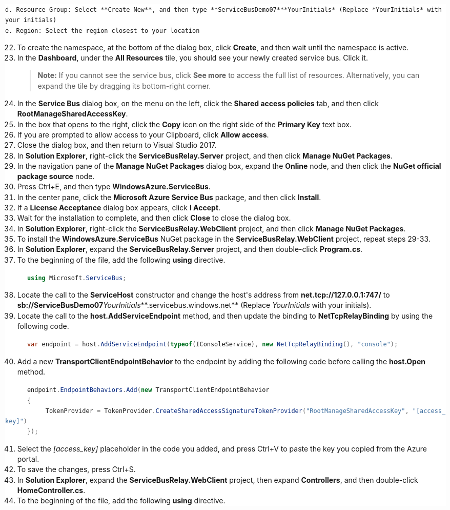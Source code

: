     d. Resource Group: Select **Create New**, and then type **ServiceBusDemo07***YourInitials* (Replace *YourInitials* with your initials)
    e. Region: Select the region closest to your location

22. To create the namespace, at the bottom of the dialog box, click **Create**, and then wait until the namespace is active.
23. In the **Dashboard**, under the **All Resources** tile, you should see your newly created service bus. Click it.
     >**Note:** If you cannot see the service bus, click **See more** to access the full list of resources. Alternatively, you can expand the tile by dragging its bottom-right corner. 
24. In the **Service Bus** dialog box, on the menu on the left, click the **Shared access policies** tab, and then click **RootManageSharedAccessKey**.
25. In the box that opens to the right, click the **Copy** icon on the right side of the **Primary Key** text box.
26. If you are prompted to allow access to your Clipboard, click **Allow access**.
27. Close the dialog box, and then return to Visual Studio 2017.
28. In **Solution Explorer**, right-click the **ServiceBusRelay.Server** project, and then click **Manage NuGet Packages**.
29. In the navigation pane of the **Manage NuGet Packages** dialog box, expand the **Online** node, and then click the **NuGet official package source** node.
30. Press Ctrl+E, and then type **WindowsAzure.ServiceBus**.
31. In the center pane, click the **Microsoft Azure Service Bus** package, and then click **Install**.
32. If a **License Acceptance** dialog box appears, click **I Accept**.
33. Wait for the installation to complete, and then click **Close** to close the dialog box.
34. In **Solution Explorer**, right-click the **ServiceBusRelay.WebClient** project, and then click **Manage NuGet Packages**.
35. To install the **WindowsAzure.ServiceBus** NuGet package in the **ServiceBusRelay.WebClient** project, repeat steps 29-33.
36. In **Solution Explorer**, expand the **ServiceBusRelay.Server** project, and then double-click **Program.cs**.
37. To the beginning of the file, add the following **using** directive.

  ```cs
        using Microsoft.ServiceBus;
```
38. Locate the call to the **ServiceHost** constructor and change the host's address from **net.tcp://127.0.0.1:747/** to **sb://ServiceBusDemo07***YourInitials***.servicebus.windows.net** (Replace _YourInitials_ with your initials).
39. Locate the call to the **host.AddServiceEndpoint** method, and then update the binding to **NetTcpRelayBinding** by using the following code.

  ```cs
        var endpoint = host.AddServiceEndpoint(typeof(IConsoleService), new NetTcpRelayBinding(), "console");
```
40. Add a new **TransportClientEndpointBehavior** to the endpoint by adding the following code before calling the **host.Open** method.

  ```cs
        endpoint.EndpointBehaviors.Add(new TransportClientEndpointBehavior
        {
             TokenProvider = TokenProvider.CreateSharedAccessSignatureTokenProvider("RootManageSharedAccessKey", "[access_key]")
        });
```
41. Select the *[access_key]* placeholder in the code you added, and press Ctrl+V to paste the key you copied from the Azure portal.
42. To save the changes, press Ctrl+S.
43. In **Solution Explorer**, expand the **ServiceBusRelay.WebClient** project, then expand **Controllers**, and then double-click **HomeController.cs**.
44. To the beginning of the file, add the following **using** directive.
